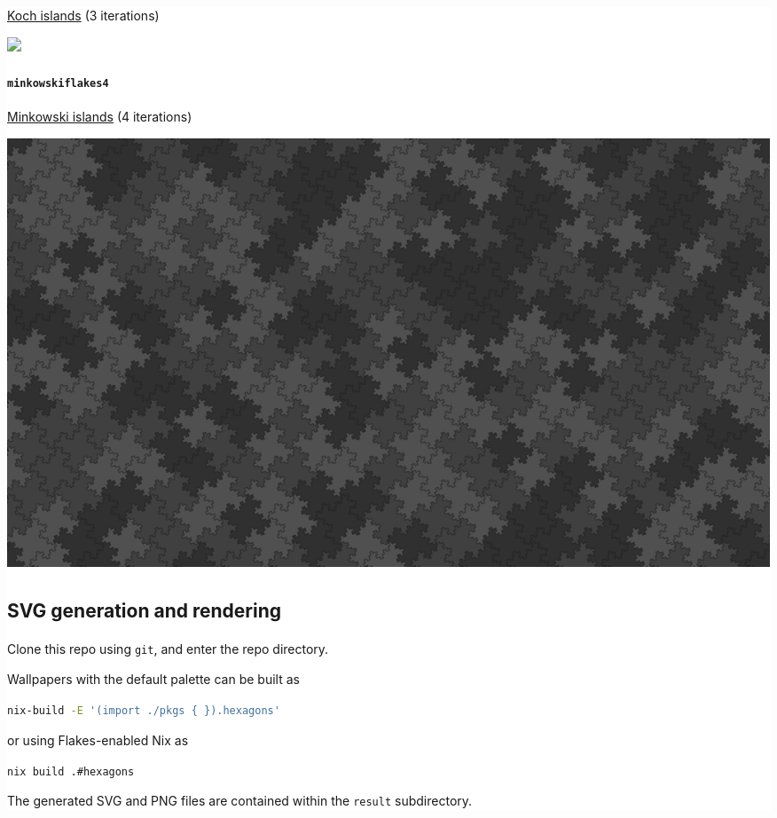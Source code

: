 [Koch islands](https://mathworld.wolfram.com/KochSnowflake.html) (3 iterations)

<a href="wallpapers/kochflakes3.svg">
  <img src="wallpapers/kochflakes3.svg" width="960">
</a>

#### `minkowskiflakes4`

[Minkowski islands](https://mathworld.wolfram.com/MinkowskiSausage.html) (4 iterations)

<a href="wallpapers/minkowskiflakes4.svg">
  <img src="wallpapers/minkowskiflakes4.svg" width="960">
</a>

## SVG generation and rendering

Clone this repo using `git`, and enter the repo directory.

Wallpapers with the default palette can be built as
```sh
nix-build -E '(import ./pkgs { }).hexagons'
```
or using Flakes-enabled Nix as
```sh
nix build .#hexagons
```

The generated SVG and PNG files are contained within the `result` subdirectory.
